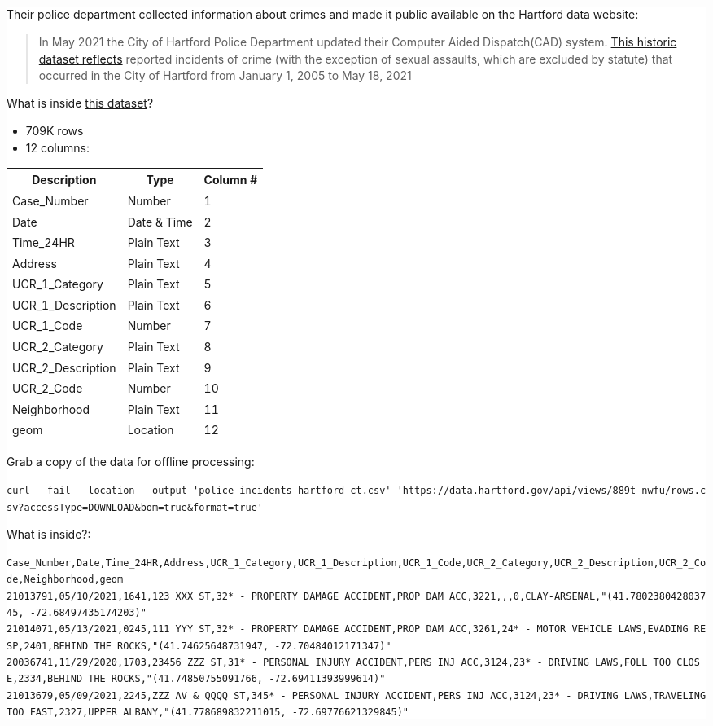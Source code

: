 Their police department collected information about crimes and made it public available on the [Hartford data website](https://data.hartford.gov/):

> In May 2021 the City of Hartford Police Department updated their Computer Aided Dispatch(CAD) system. [This historic dataset reflects](https://data.hartford.gov/Public-Safety/Police-Incidents-01012005-to-05182021/889t-nwfu) reported incidents of crime (with the exception of sexual assaults, which are excluded by statute) that occurred in the City of Hartford from January 1, 2005 to May 18, 2021

What is inside [this dataset](https://data.hartford.gov/api/views/889t-nwfu/rows.csv?accessType=DOWNLOAD&bom=true&format=true)? 

* 709K rows
* 12 columns:

| Description       | Type        | Column # |
|-------------------|-------------|----------|
| Case_Number       | Number      | 1        |
| Date              | Date & Time | 2        |
| Time_24HR         | Plain Text  | 3        |
| Address           | Plain Text  | 4        |
| UCR_1_Category    | Plain Text  | 5        |
| UCR_1_Description | Plain Text  | 6        |
| UCR_1_Code        | Number      | 7        |
| UCR_2_Category    | Plain Text  | 8        |
| UCR_2_Description | Plain Text  | 9        |
| UCR_2_Code        | Number      | 10       |
| Neighborhood      | Plain Text  | 11       |
| geom              | Location    | 12       |

Grab a copy of the data for offline processing:

```shell
curl --fail --location --output 'police-incidents-hartford-ct.csv' 'https://data.hartford.gov/api/views/889t-nwfu/rows.csv?accessType=DOWNLOAD&bom=true&format=true'
```

What is inside?:

```text
Case_Number,Date,Time_24HR,Address,UCR_1_Category,UCR_1_Description,UCR_1_Code,UCR_2_Category,UCR_2_Description,UCR_2_Code,Neighborhood,geom
21013791,05/10/2021,1641,123 XXX ST,32* - PROPERTY DAMAGE ACCIDENT,PROP DAM ACC,3221,,,0,CLAY-ARSENAL,"(41.780238042803745, -72.68497435174203)"
21014071,05/13/2021,0245,111 YYY ST,32* - PROPERTY DAMAGE ACCIDENT,PROP DAM ACC,3261,24* - MOTOR VEHICLE LAWS,EVADING RESP,2401,BEHIND THE ROCKS,"(41.74625648731947, -72.70484012171347)"
20036741,11/29/2020,1703,23456 ZZZ ST,31* - PERSONAL INJURY ACCIDENT,PERS INJ ACC,3124,23* - DRIVING LAWS,FOLL TOO CLOSE,2334,BEHIND THE ROCKS,"(41.74850755091766, -72.69411393999614)"
21013679,05/09/2021,2245,ZZZ AV & QQQQ ST,345* - PERSONAL INJURY ACCIDENT,PERS INJ ACC,3124,23* - DRIVING LAWS,TRAVELING TOO FAST,2327,UPPER ALBANY,"(41.778689832211015, -72.69776621329845)"
```
